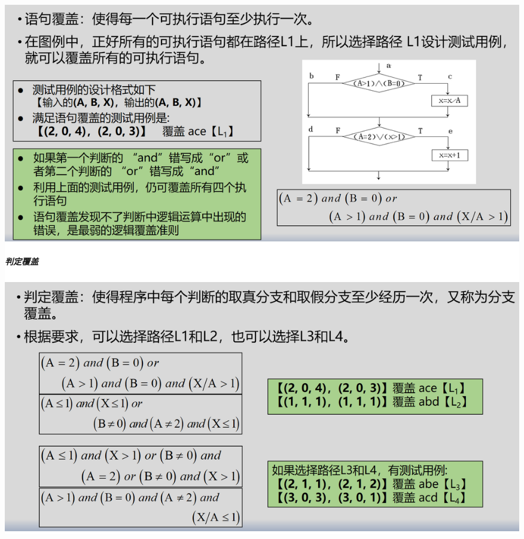 ![image-20230607215304061](软件工程.imgs/image-20230607215304061.png)

##### 判定覆盖

![image-20230607215327091](软件工程.imgs/image-20230607215327091.png)
